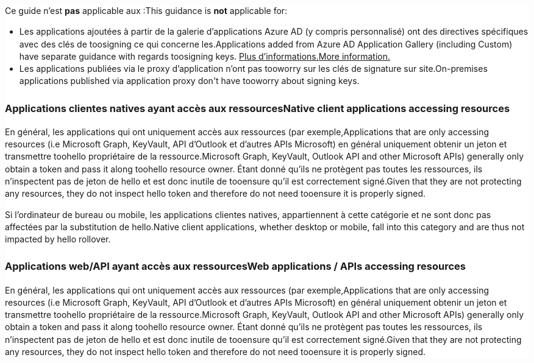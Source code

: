 <span data-ttu-id="a2e8f-134">Ce guide n’est **pas** applicable aux :</span><span class="sxs-lookup"><span data-stu-id="a2e8f-134">This guidance is **not** applicable for:</span></span>

* <span data-ttu-id="a2e8f-135">Les applications ajoutées à partir de la galerie d’applications Azure AD (y compris personnalisé) ont des directives spécifiques avec des clés de toosigning ce qui concerne les.</span><span class="sxs-lookup"><span data-stu-id="a2e8f-135">Applications added from Azure AD Application Gallery (including Custom) have separate guidance with regards toosigning keys.</span></span> [<span data-ttu-id="a2e8f-136">Plus d’informations.</span><span class="sxs-lookup"><span data-stu-id="a2e8f-136">More information.</span></span>](../active-directory-sso-certs.md)
* <span data-ttu-id="a2e8f-137">Les applications publiées via le proxy d’application n’ont pas tooworry sur les clés de signature sur site.</span><span class="sxs-lookup"><span data-stu-id="a2e8f-137">On-premises applications published via application proxy don't have tooworry about signing keys.</span></span>

### <span data-ttu-id="a2e8f-138"><a name="nativeclient"></a>Applications clientes natives ayant accès aux ressources</span><span class="sxs-lookup"><span data-stu-id="a2e8f-138"><a name="nativeclient"></a>Native client applications accessing resources</span></span>
<span data-ttu-id="a2e8f-139">En général, les applications qui ont uniquement accès aux ressources (par exemple,</span><span class="sxs-lookup"><span data-stu-id="a2e8f-139">Applications that are only accessing resources (i.e</span></span> <span data-ttu-id="a2e8f-140">Microsoft Graph, KeyVault, API d’Outlook et d’autres APIs Microsoft) en général uniquement obtenir un jeton et transmettre toohello propriétaire de la ressource.</span><span class="sxs-lookup"><span data-stu-id="a2e8f-140">Microsoft Graph, KeyVault, Outlook API and other Microsoft APIs) generally only obtain a token and pass it along toohello resource owner.</span></span> <span data-ttu-id="a2e8f-141">Étant donné qu’ils ne protègent pas toutes les ressources, ils n’inspectent pas de jeton de hello et est donc inutile de tooensure qu’il est correctement signé.</span><span class="sxs-lookup"><span data-stu-id="a2e8f-141">Given that they are not protecting any resources, they do not inspect hello token and therefore do not need tooensure it is properly signed.</span></span>

<span data-ttu-id="a2e8f-142">Si l’ordinateur de bureau ou mobile, les applications clientes natives, appartiennent à cette catégorie et ne sont donc pas affectées par la substitution de hello.</span><span class="sxs-lookup"><span data-stu-id="a2e8f-142">Native client applications, whether desktop or mobile, fall into this category and are thus not impacted by hello rollover.</span></span>

### <span data-ttu-id="a2e8f-143"><a name="webclient"></a>Applications web/API ayant accès aux ressources</span><span class="sxs-lookup"><span data-stu-id="a2e8f-143"><a name="webclient"></a>Web applications / APIs accessing resources</span></span>
<span data-ttu-id="a2e8f-144">En général, les applications qui ont uniquement accès aux ressources (par exemple,</span><span class="sxs-lookup"><span data-stu-id="a2e8f-144">Applications that are only accessing resources (i.e</span></span> <span data-ttu-id="a2e8f-145">Microsoft Graph, KeyVault, API d’Outlook et d’autres APIs Microsoft) en général uniquement obtenir un jeton et transmettre toohello propriétaire de la ressource.</span><span class="sxs-lookup"><span data-stu-id="a2e8f-145">Microsoft Graph, KeyVault, Outlook API and other Microsoft APIs) generally only obtain a token and pass it along toohello resource owner.</span></span> <span data-ttu-id="a2e8f-146">Étant donné qu’ils ne protègent pas toutes les ressources, ils n’inspectent pas de jeton de hello et est donc inutile de tooensure qu’il est correctement signé.</span><span class="sxs-lookup"><span data-stu-id="a2e8f-146">Given that they are not protecting any resources, they do not inspect hello token and therefore do not need tooensure it is properly signed.</span></span>

